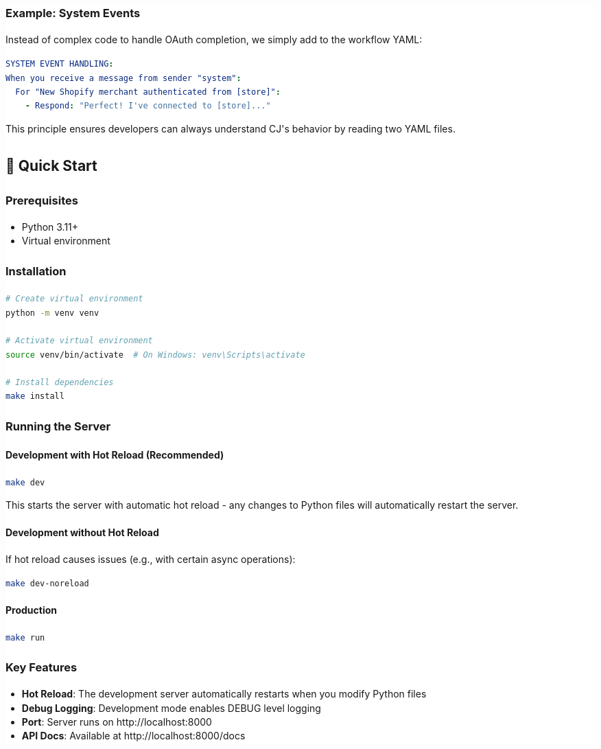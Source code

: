 ### Example: System Events
Instead of complex code to handle OAuth completion, we simply add to the workflow YAML:
```yaml
SYSTEM EVENT HANDLING:
When you receive a message from sender "system":
  For "New Shopify merchant authenticated from [store]":
    - Respond: "Perfect! I've connected to [store]..."
```

This principle ensures developers can always understand CJ's behavior by reading two YAML files.

## 🚀 Quick Start

### Prerequisites
- Python 3.11+
- Virtual environment

### Installation
```bash
# Create virtual environment
python -m venv venv

# Activate virtual environment
source venv/bin/activate  # On Windows: venv\Scripts\activate

# Install dependencies
make install
```

### Running the Server

#### Development with Hot Reload (Recommended)
```bash
make dev
```
This starts the server with automatic hot reload - any changes to Python files will automatically restart the server.

#### Development without Hot Reload
If hot reload causes issues (e.g., with certain async operations):
```bash
make dev-noreload
```

#### Production
```bash
make run
```

### Key Features
- **Hot Reload**: The development server automatically restarts when you modify Python files
- **Debug Logging**: Development mode enables DEBUG level logging
- **Port**: Server runs on http://localhost:8000
- **API Docs**: Available at http://localhost:8000/docs
